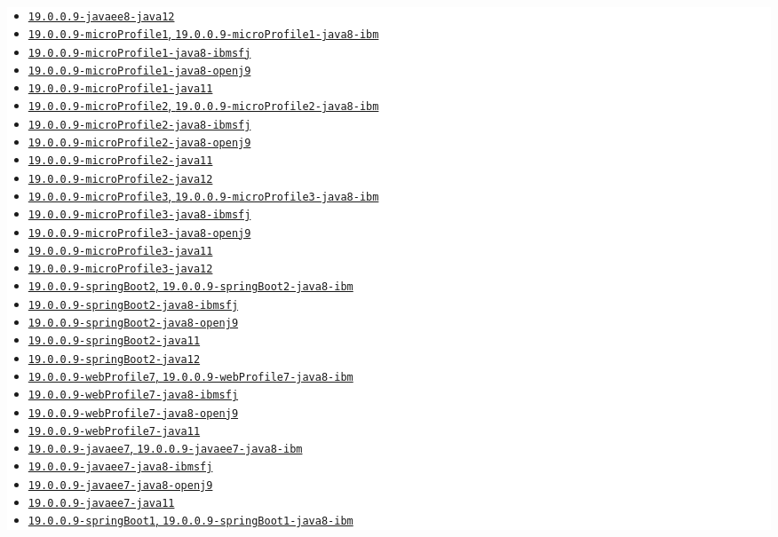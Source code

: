 -	[`19.0.0.9-javaee8-java12`](https://github.com/OpenLiberty/ci.docker/blob/9605fe165029887c1e7211455049b3b161d1ed31/official/19.0.0.9/javaee8/java12/openj9/Dockerfile)
-	[`19.0.0.9-microProfile1`, `19.0.0.9-microProfile1-java8-ibm`](https://github.com/OpenLiberty/ci.docker/blob/9605fe165029887c1e7211455049b3b161d1ed31/official/19.0.0.9/microProfile1/java8/ibmjava/Dockerfile)
-	[`19.0.0.9-microProfile1-java8-ibmsfj`](https://github.com/OpenLiberty/ci.docker/blob/9605fe165029887c1e7211455049b3b161d1ed31/official/19.0.0.9/microProfile1/java8/ibmsfj/Dockerfile)
-	[`19.0.0.9-microProfile1-java8-openj9`](https://github.com/OpenLiberty/ci.docker/blob/9605fe165029887c1e7211455049b3b161d1ed31/official/19.0.0.9/microProfile1/java8/openj9/Dockerfile)
-	[`19.0.0.9-microProfile1-java11`](https://github.com/OpenLiberty/ci.docker/blob/9605fe165029887c1e7211455049b3b161d1ed31/official/19.0.0.9/microProfile1/java11/openj9/Dockerfile)
-	[`19.0.0.9-microProfile2`, `19.0.0.9-microProfile2-java8-ibm`](https://github.com/OpenLiberty/ci.docker/blob/9605fe165029887c1e7211455049b3b161d1ed31/official/19.0.0.9/microProfile2/java8/ibmjava/Dockerfile)
-	[`19.0.0.9-microProfile2-java8-ibmsfj`](https://github.com/OpenLiberty/ci.docker/blob/9605fe165029887c1e7211455049b3b161d1ed31/official/19.0.0.9/microProfile2/java8/ibmsfj/Dockerfile)
-	[`19.0.0.9-microProfile2-java8-openj9`](https://github.com/OpenLiberty/ci.docker/blob/9605fe165029887c1e7211455049b3b161d1ed31/official/19.0.0.9/microProfile2/java8/openj9/Dockerfile)
-	[`19.0.0.9-microProfile2-java11`](https://github.com/OpenLiberty/ci.docker/blob/9605fe165029887c1e7211455049b3b161d1ed31/official/19.0.0.9/microProfile2/java11/openj9/Dockerfile)
-	[`19.0.0.9-microProfile2-java12`](https://github.com/OpenLiberty/ci.docker/blob/9605fe165029887c1e7211455049b3b161d1ed31/official/19.0.0.9/microProfile2/java12/openj9/Dockerfile)
-	[`19.0.0.9-microProfile3`, `19.0.0.9-microProfile3-java8-ibm`](https://github.com/OpenLiberty/ci.docker/blob/9605fe165029887c1e7211455049b3b161d1ed31/official/19.0.0.9/microProfile3/java8/ibmjava/Dockerfile)
-	[`19.0.0.9-microProfile3-java8-ibmsfj`](https://github.com/OpenLiberty/ci.docker/blob/9605fe165029887c1e7211455049b3b161d1ed31/official/19.0.0.9/microProfile3/java8/ibmsfj/Dockerfile)
-	[`19.0.0.9-microProfile3-java8-openj9`](https://github.com/OpenLiberty/ci.docker/blob/9605fe165029887c1e7211455049b3b161d1ed31/official/19.0.0.9/microProfile3/java8/openj9/Dockerfile)
-	[`19.0.0.9-microProfile3-java11`](https://github.com/OpenLiberty/ci.docker/blob/9605fe165029887c1e7211455049b3b161d1ed31/official/19.0.0.9/microProfile3/java11/openj9/Dockerfile)
-	[`19.0.0.9-microProfile3-java12`](https://github.com/OpenLiberty/ci.docker/blob/9605fe165029887c1e7211455049b3b161d1ed31/official/19.0.0.9/microProfile3/java12/openj9/Dockerfile)
-	[`19.0.0.9-springBoot2`, `19.0.0.9-springBoot2-java8-ibm`](https://github.com/OpenLiberty/ci.docker/blob/9605fe165029887c1e7211455049b3b161d1ed31/official/19.0.0.9/springBoot2/java8/ibmjava/Dockerfile)
-	[`19.0.0.9-springBoot2-java8-ibmsfj`](https://github.com/OpenLiberty/ci.docker/blob/9605fe165029887c1e7211455049b3b161d1ed31/official/19.0.0.9/springBoot2/java8/ibmsfj/Dockerfile)
-	[`19.0.0.9-springBoot2-java8-openj9`](https://github.com/OpenLiberty/ci.docker/blob/9605fe165029887c1e7211455049b3b161d1ed31/official/19.0.0.9/springBoot2/java8/openj9/Dockerfile)
-	[`19.0.0.9-springBoot2-java11`](https://github.com/OpenLiberty/ci.docker/blob/9605fe165029887c1e7211455049b3b161d1ed31/official/19.0.0.9/springBoot2/java11/openj9/Dockerfile)
-	[`19.0.0.9-springBoot2-java12`](https://github.com/OpenLiberty/ci.docker/blob/9605fe165029887c1e7211455049b3b161d1ed31/official/19.0.0.9/springBoot2/java12/openj9/Dockerfile)
-	[`19.0.0.9-webProfile7`, `19.0.0.9-webProfile7-java8-ibm`](https://github.com/OpenLiberty/ci.docker/blob/9605fe165029887c1e7211455049b3b161d1ed31/official/19.0.0.9/webProfile7/java8/ibmjava/Dockerfile)
-	[`19.0.0.9-webProfile7-java8-ibmsfj`](https://github.com/OpenLiberty/ci.docker/blob/9605fe165029887c1e7211455049b3b161d1ed31/official/19.0.0.9/webProfile7/java8/ibmsfj/Dockerfile)
-	[`19.0.0.9-webProfile7-java8-openj9`](https://github.com/OpenLiberty/ci.docker/blob/9605fe165029887c1e7211455049b3b161d1ed31/official/19.0.0.9/webProfile7/java8/openj9/Dockerfile)
-	[`19.0.0.9-webProfile7-java11`](https://github.com/OpenLiberty/ci.docker/blob/9605fe165029887c1e7211455049b3b161d1ed31/official/19.0.0.9/webProfile7/java11/openj9/Dockerfile)
-	[`19.0.0.9-javaee7`, `19.0.0.9-javaee7-java8-ibm`](https://github.com/OpenLiberty/ci.docker/blob/9605fe165029887c1e7211455049b3b161d1ed31/official/19.0.0.9/javaee7/java8/ibmjava/Dockerfile)
-	[`19.0.0.9-javaee7-java8-ibmsfj`](https://github.com/OpenLiberty/ci.docker/blob/9605fe165029887c1e7211455049b3b161d1ed31/official/19.0.0.9/javaee7/java8/ibmsfj/Dockerfile)
-	[`19.0.0.9-javaee7-java8-openj9`](https://github.com/OpenLiberty/ci.docker/blob/9605fe165029887c1e7211455049b3b161d1ed31/official/19.0.0.9/javaee7/java8/openj9/Dockerfile)
-	[`19.0.0.9-javaee7-java11`](https://github.com/OpenLiberty/ci.docker/blob/9605fe165029887c1e7211455049b3b161d1ed31/official/19.0.0.9/javaee7/java11/openj9/Dockerfile)
-	[`19.0.0.9-springBoot1`, `19.0.0.9-springBoot1-java8-ibm`](https://github.com/OpenLiberty/ci.docker/blob/9605fe165029887c1e7211455049b3b161d1ed31/official/19.0.0.9/springBoot1/java8/ibmjava/Dockerfile)